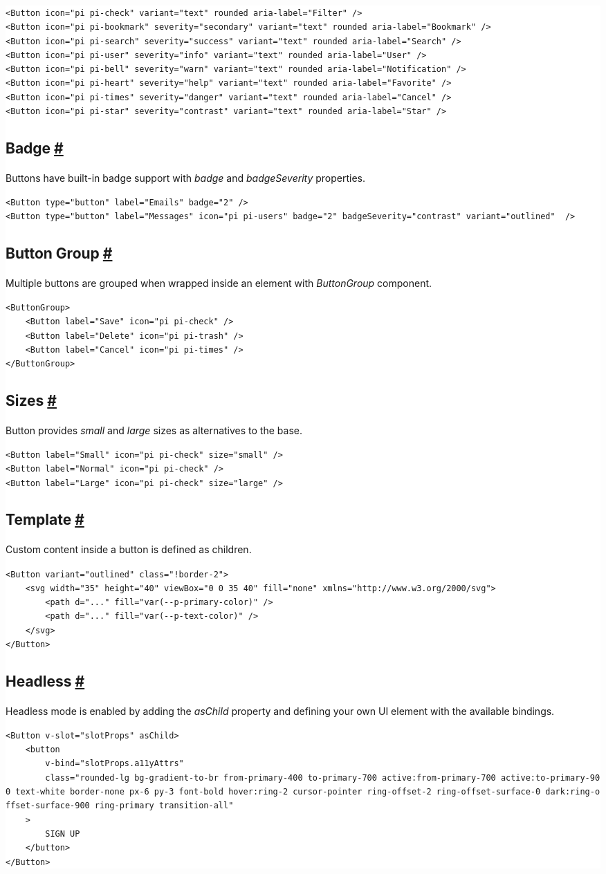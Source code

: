 ```
<Button icon="pi pi-check" variant="text" rounded aria-label="Filter" />
<Button icon="pi pi-bookmark" severity="secondary" variant="text" rounded aria-label="Bookmark" />
<Button icon="pi pi-search" severity="success" variant="text" rounded aria-label="Search" />
<Button icon="pi pi-user" severity="info" variant="text" rounded aria-label="User" />
<Button icon="pi pi-bell" severity="warn" variant="text" rounded aria-label="Notification" />
<Button icon="pi pi-heart" severity="help" variant="text" rounded aria-label="Favorite" />
<Button icon="pi pi-times" severity="danger" variant="text" rounded aria-label="Cancel" />
<Button icon="pi pi-star" severity="contrast" variant="text" rounded aria-label="Star" />
```
## Badge [#](_button_.md#badge)

Buttons have built-in badge support with _badge_ and _badgeSeverity_ properties.
```
<Button type="button" label="Emails" badge="2" />
<Button type="button" label="Messages" icon="pi pi-users" badge="2" badgeSeverity="contrast" variant="outlined"  />
```
## Button Group [#](_button_.md#buttongroup)

Multiple buttons are grouped when wrapped inside an element with _ButtonGroup_ component.
```
<ButtonGroup>
    <Button label="Save" icon="pi pi-check" />
    <Button label="Delete" icon="pi pi-trash" />
    <Button label="Cancel" icon="pi pi-times" />
</ButtonGroup>
```
## Sizes [#](_button_.md#sizes)

Button provides _small_ and _large_ sizes as alternatives to the base.
```
<Button label="Small" icon="pi pi-check" size="small" />
<Button label="Normal" icon="pi pi-check" />
<Button label="Large" icon="pi pi-check" size="large" />
```
## Template [#](_button_.md#template)

Custom content inside a button is defined as children.
```
<Button variant="outlined" class="!border-2">
    <svg width="35" height="40" viewBox="0 0 35 40" fill="none" xmlns="http://www.w3.org/2000/svg">
        <path d="..." fill="var(--p-primary-color)" />
        <path d="..." fill="var(--p-text-color)" />
    </svg>
</Button>
```
## Headless [#](_button_.md#headless)

Headless mode is enabled by adding the _asChild_ property and defining your own UI element with the available bindings.
```
<Button v-slot="slotProps" asChild>
    <button
        v-bind="slotProps.a11yAttrs"
        class="rounded-lg bg-gradient-to-br from-primary-400 to-primary-700 active:from-primary-700 active:to-primary-900 text-white border-none px-6 py-3 font-bold hover:ring-2 cursor-pointer ring-offset-2 ring-offset-surface-0 dark:ring-offset-surface-900 ring-primary transition-all"
    >
        SIGN UP
    </button>
</Button>
```